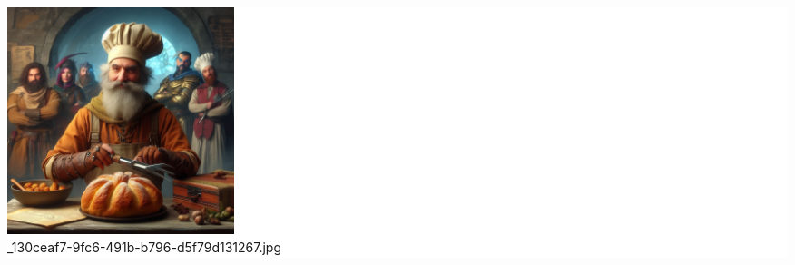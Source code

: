 <img src="./_130ceaf7-9fc6-491b-b796-d5f79d131267.jpg" width="250"><br>
_130ceaf7-9fc6-491b-b796-d5f79d131267.jpg
</td>

<td valign="bottom">